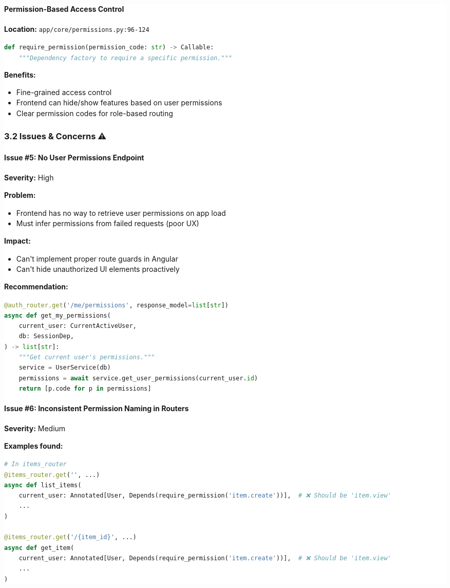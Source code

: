 #### Permission-Based Access Control
**Location:** `app/core/permissions.py:96-124`

```python
def require_permission(permission_code: str) -> Callable:
    """Dependency factory to require a specific permission."""
```

**Benefits:**
- Fine-grained access control
- Frontend can hide/show features based on user permissions
- Clear permission codes for role-based routing

### 3.2 Issues & Concerns ⚠️

#### Issue #5: No User Permissions Endpoint
**Severity:** High

**Problem:**
- Frontend has no way to retrieve user permissions on app load
- Must infer permissions from failed requests (poor UX)

**Impact:**
- Can't implement proper route guards in Angular
- Can't hide unauthorized UI elements proactively

**Recommendation:**
```python
@auth_router.get('/me/permissions', response_model=list[str])
async def get_my_permissions(
    current_user: CurrentActiveUser,
    db: SessionDep,
) -> list[str]:
    """Get current user's permissions."""
    service = UserService(db)
    permissions = await service.get_user_permissions(current_user.id)
    return [p.code for p in permissions]
```

#### Issue #6: Inconsistent Permission Naming in Routers
**Severity:** Medium

**Examples found:**

```python
# In items_router
@items_router.get('', ...)
async def list_items(
    current_user: Annotated[User, Depends(require_permission('item.create'))],  # ❌ Should be 'item.view'
    ...
)

@items_router.get('/{item_id}', ...)
async def get_item(
    current_user: Annotated[User, Depends(require_permission('item.create'))],  # ❌ Should be 'item.view'
    ...
)
```
